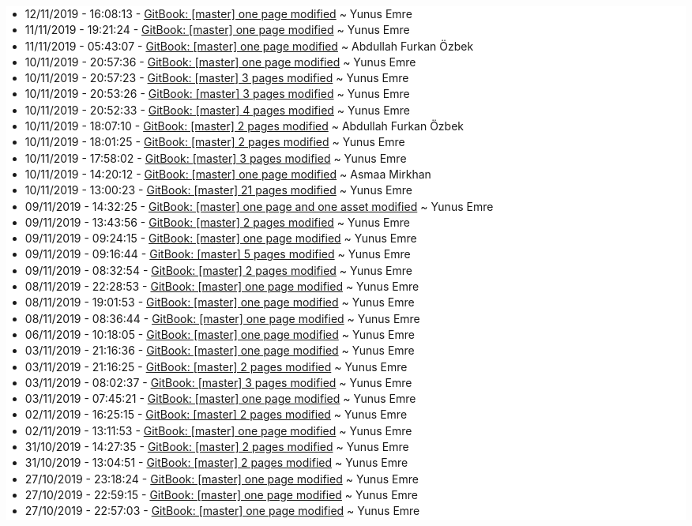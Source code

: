 - 12/11/2019 - 16:08:13 - [GitBook: [master] one page modified](https://github.com/YEmreAk/YLearn/commit/bcc56c3a7117d35147769b1f05e83e680256c30f?diff=split) ~ Yunus Emre
- 11/11/2019 - 19:21:24 - [GitBook: [master] one page modified](https://github.com/YEmreAk/YLearn/commit/5535a793619d7195f7f57ef0d0b323e829d4972b?diff=split) ~ Yunus Emre
- 11/11/2019 - 05:43:07 - [GitBook: [master] one page modified](https://github.com/YEmreAk/YLearn/commit/51e6929dada9e17cd8e7ae53264538ac4bafc439?diff=split) ~ Abdullah Furkan Özbek
- 10/11/2019 - 20:57:36 - [GitBook: [master] one page modified](https://github.com/YEmreAk/YLearn/commit/36706cc6d0f8f40ef73e84e320a64a0b896db2b5?diff=split) ~ Yunus Emre
- 10/11/2019 - 20:57:23 - [GitBook: [master] 3 pages modified](https://github.com/YEmreAk/YLearn/commit/7f54da3859b7a5c8bf2d7c967d578b0ab54e5160?diff=split) ~ Yunus Emre
- 10/11/2019 - 20:53:26 - [GitBook: [master] 3 pages modified](https://github.com/YEmreAk/YLearn/commit/56a16021d338842d78b6606dfefa2bb3e97634e5?diff=split) ~ Yunus Emre
- 10/11/2019 - 20:52:33 - [GitBook: [master] 4 pages modified](https://github.com/YEmreAk/YLearn/commit/bd123d1bf8dc2be3d96a382aceff0aad3e004631?diff=split) ~ Yunus Emre
- 10/11/2019 - 18:07:10 - [GitBook: [master] 2 pages modified](https://github.com/YEmreAk/YLearn/commit/afd5efbb754cb546b5b7c7290ef69d6803e2d053?diff=split) ~ Abdullah Furkan Özbek
- 10/11/2019 - 18:01:25 - [GitBook: [master] 2 pages modified](https://github.com/YEmreAk/YLearn/commit/56af49b25ed46ec5c3010cc90adf3686669cfc40?diff=split) ~ Yunus Emre
- 10/11/2019 - 17:58:02 - [GitBook: [master] 3 pages modified](https://github.com/YEmreAk/YLearn/commit/4ae646534d40fa86a70f31e1cca8c9b57475a339?diff=split) ~ Yunus Emre
- 10/11/2019 - 14:20:12 - [GitBook: [master] one page modified](https://github.com/YEmreAk/YLearn/commit/1e4c4b976b72133d2732e623ccf9f8abe801a05f?diff=split) ~ Asmaa Mirkhan
- 10/11/2019 - 13:00:23 - [GitBook: [master] 21 pages modified](https://github.com/YEmreAk/YLearn/commit/3023a863155d868e41565de51cb919ba3e607a71?diff=split) ~ Yunus Emre
- 09/11/2019 - 14:32:25 - [GitBook: [master] one page and one asset modified](https://github.com/YEmreAk/YLearn/commit/9b7456b7e90842d4334fcd92d675a890b5815712?diff=split) ~ Yunus Emre
- 09/11/2019 - 13:43:56 - [GitBook: [master] 2 pages modified](https://github.com/YEmreAk/YLearn/commit/db362f27a8221b1c2e2c667f1ac247ddd849f26d?diff=split) ~ Yunus Emre
- 09/11/2019 - 09:24:15 - [GitBook: [master] one page modified](https://github.com/YEmreAk/YLearn/commit/f09360792fef232c6120ec1b2f12909a875129ec?diff=split) ~ Yunus Emre
- 09/11/2019 - 09:16:44 - [GitBook: [master] 5 pages modified](https://github.com/YEmreAk/YLearn/commit/5e014ac3fb2ac69078f440e544b373bd998b5fd1?diff=split) ~ Yunus Emre
- 09/11/2019 - 08:32:54 - [GitBook: [master] 2 pages modified](https://github.com/YEmreAk/YLearn/commit/bdc5ddb4715f1a8ce992b1037c78ff76c0bd4cb7?diff=split) ~ Yunus Emre
- 08/11/2019 - 22:28:53 - [GitBook: [master] one page modified](https://github.com/YEmreAk/YLearn/commit/fb50b6714a5a9af8501a52ce5010a85b46227354?diff=split) ~ Yunus Emre
- 08/11/2019 - 19:01:53 - [GitBook: [master] one page modified](https://github.com/YEmreAk/YLearn/commit/4a1c70ab93896a1508998caef23785843a8a801f?diff=split) ~ Yunus Emre
- 08/11/2019 - 08:36:44 - [GitBook: [master] one page modified](https://github.com/YEmreAk/YLearn/commit/c69a1d50f44d21de640cf0b016ba4c2fa7e5a6f7?diff=split) ~ Yunus Emre
- 06/11/2019 - 10:18:05 - [GitBook: [master] one page modified](https://github.com/YEmreAk/YLearn/commit/8f1895eafcd9a5d52916f3219807f6dade13a2bd?diff=split) ~ Yunus Emre
- 03/11/2019 - 21:16:36 - [GitBook: [master] one page modified](https://github.com/YEmreAk/YLearn/commit/cf24a0aa79a1f19056c6a8f4869be8d5664e13eb?diff=split) ~ Yunus Emre
- 03/11/2019 - 21:16:25 - [GitBook: [master] 2 pages modified](https://github.com/YEmreAk/YLearn/commit/bd0885a755441867f781e03570af425711e8fe42?diff=split) ~ Yunus Emre
- 03/11/2019 - 08:02:37 - [GitBook: [master] 3 pages modified](https://github.com/YEmreAk/YLearn/commit/4508db85b89213de8e59572a4b087c5eb378ef46?diff=split) ~ Yunus Emre
- 03/11/2019 - 07:45:21 - [GitBook: [master] one page modified](https://github.com/YEmreAk/YLearn/commit/80f83b0c036879fdd87551d43199781082d96c71?diff=split) ~ Yunus Emre
- 02/11/2019 - 16:25:15 - [GitBook: [master] 2 pages modified](https://github.com/YEmreAk/YLearn/commit/27a439f21179ee5e6f16d7b0ee1085fd1bc40234?diff=split) ~ Yunus Emre
- 02/11/2019 - 13:11:53 - [GitBook: [master] one page modified](https://github.com/YEmreAk/YLearn/commit/86f1c872e5582f3c965a84c0bffa62b1f6863540?diff=split) ~ Yunus Emre
- 31/10/2019 - 14:27:35 - [GitBook: [master] 2 pages modified](https://github.com/YEmreAk/YLearn/commit/e0364425b0c824a1be4908bffaaa12a0eecde6a1?diff=split) ~ Yunus Emre
- 31/10/2019 - 13:04:51 - [GitBook: [master] 2 pages modified](https://github.com/YEmreAk/YLearn/commit/38e59ad3d1ae9ce9dfcfc1643b76290125d4583d?diff=split) ~ Yunus Emre
- 27/10/2019 - 23:18:24 - [GitBook: [master] one page modified](https://github.com/YEmreAk/YLearn/commit/4b133550ab26a07f5aaa0d5b40b2f3a2187f2148?diff=split) ~ Yunus Emre
- 27/10/2019 - 22:59:15 - [GitBook: [master] one page modified](https://github.com/YEmreAk/YLearn/commit/51c84e045e7a841d112529300540339e2f14fb74?diff=split) ~ Yunus Emre
- 27/10/2019 - 22:57:03 - [GitBook: [master] one page modified](https://github.com/YEmreAk/YLearn/commit/50ec592f2a73b6f0e0b8b75684a33d89304db812?diff=split) ~ Yunus Emre